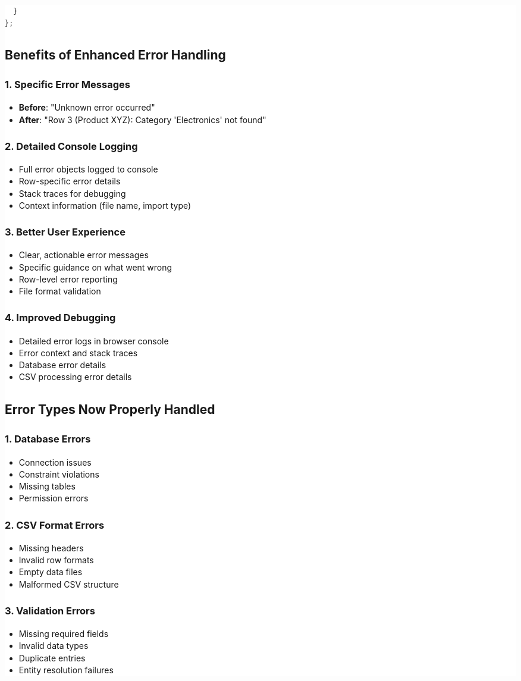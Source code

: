 ```typescript
  }
};
```

## Benefits of Enhanced Error Handling

### **1. Specific Error Messages**
- **Before**: "Unknown error occurred"
- **After**: "Row 3 (Product XYZ): Category 'Electronics' not found"

### **2. Detailed Console Logging**
- Full error objects logged to console
- Row-specific error details
- Stack traces for debugging
- Context information (file name, import type)

### **3. Better User Experience**
- Clear, actionable error messages
- Specific guidance on what went wrong
- Row-level error reporting
- File format validation

### **4. Improved Debugging**
- Detailed error logs in browser console
- Error context and stack traces
- Database error details
- CSV processing error details

## Error Types Now Properly Handled

### **1. Database Errors**
- Connection issues
- Constraint violations
- Missing tables
- Permission errors

### **2. CSV Format Errors**
- Missing headers
- Invalid row formats
- Empty data files
- Malformed CSV structure

### **3. Validation Errors**
- Missing required fields
- Invalid data types
- Duplicate entries
- Entity resolution failures
